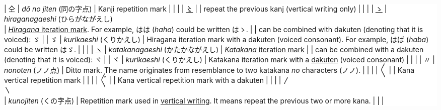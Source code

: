 | 仝                                              | _dō no jiten_ (同の字点)                                                                    | Kanji repetition mark                                                                                                                                                                                                                   |                                                                                                                                                  |                                                                 |
| [〻](https://en.wikipedia.org/wiki/〻#Japanese) |                                                                                             | repeat the previous kanj (vertical writing only)                                                                                                                                                                                        |                                                                                                                                                  |                                                                 |
| [ゝ](https://en.wikipedia.org/wiki/ゝ#Japanese) | _hiraganagaeshi_ (ひらがながえし)<br>                                                       | [_Hiragana_ iteration mark](https://en.wikipedia.org/wiki/Kana_iteration_mark "Kana iteration mark"). For example, はは (_haha_) could be written はゝ.                                                                                 |                                                                                                                                                  | can be combined with dakuten (denoting that it is voiced): ゞ   |
| ゞ                                              | _kurikaeshi_ (くりかえし)                                                                   | Hiragana iteration mark with a dakuten (voiced consonant). For example, はば (_haba_) could be written はゞ.                                                                                                                            |                                                                                                                                                  |                                                                 |
| [ヽ](https://en.wikipedia.org/wiki/ヽ#Japanese) | _katakanagaeshi_ (かたかながえし)                                                           | [_Katakana_ iteration mark](https://en.wikipedia.org/wiki/Kana_iteration_mark "Kana iteration mark")                                                                                                                                    |                                                                                                                                                  | can be combined with a dakuten (denoting that it is voiced): ヾ |
| ヾ                                              | _kurikaeshi_ (くりかえし)                                                                   | Katakana iteration mark with a [dakuten](https://en.wikipedia.org/wiki/Dakuten "Dakuten") (voiced consonant)                                                                                                                            |                                                                                                                                                  |                                                                 |
| 〃                                              | _nonoten_ (ノノ点)                                                                          | Ditto mark. The name originates from resemblance to two katakana _no_ characters (ノノ).                                                                                                                                                |                                                                                                                                                  |                                                                 |
| 〱                                              |                                                                                             | Kana vertical repetition mark                                                                                                                                                                                                           |                                                                                                                                                  |                                                                 |
| 〲                                              |                                                                                             | Kana vertical repetition mark with a dakuten                                                                                                                                                                                            |                                                                                                                                                  |                                                                 |
| 〳  <br>〵<br>                                  | _kunojiten_ (くの字点)                                                                      | Repetition mark used in [vertical writing](https://en.wikipedia.org/wiki/Horizontal_and_vertical_writing_in_East_Asian_scripts "Horizontal and vertical writing in East Asian scripts"). It means repeat the previous two or more kana. |                                                                                                                                                  |                                                                 |